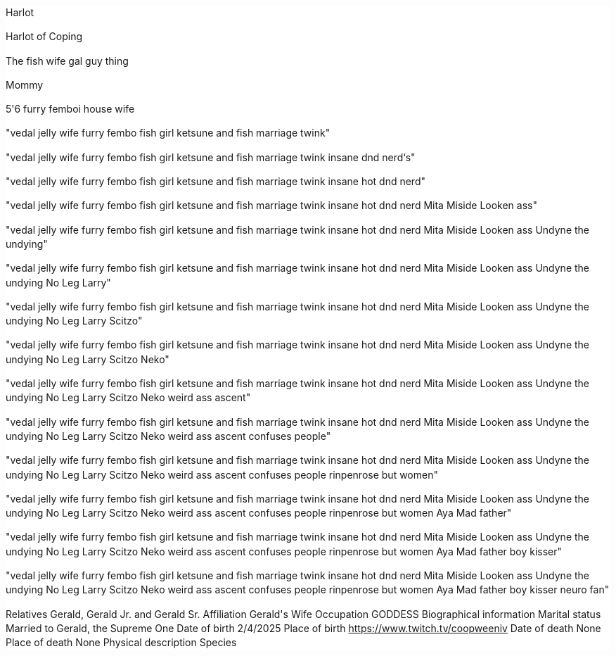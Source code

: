 Harlot

Harlot of Coping

The fish wife gal guy thing

Mommy

5'6 furry femboi house wife

"vedal jelly wife furry fembo fish girl ketsune and fish marriage twink"

"vedal jelly wife furry fembo fish girl ketsune and fish marriage twink insane dnd nerd‘s"

"vedal jelly wife furry fembo fish girl ketsune and fish marriage twink insane hot dnd nerd"

"vedal jelly wife furry fembo fish girl ketsune and fish marriage twink insane hot dnd nerd Mita Miside Looken ass"

"vedal jelly wife furry fembo fish girl ketsune and fish marriage twink insane hot dnd nerd Mita Miside Looken ass Undyne the undying"

"vedal jelly wife furry fembo fish girl ketsune and fish marriage twink insane hot dnd nerd Mita Miside Looken ass Undyne the undying No Leg Larry"

"vedal jelly wife furry fembo fish girl ketsune and fish marriage twink insane hot dnd nerd Mita Miside Looken ass Undyne the undying No Leg Larry Scitzo"

"vedal jelly wife furry fembo fish girl ketsune and fish marriage twink insane hot dnd nerd Mita Miside Looken ass Undyne the undying No Leg Larry Scitzo Neko"

"vedal jelly wife furry fembo fish girl ketsune and fish marriage twink insane hot dnd nerd Mita Miside Looken ass Undyne the undying No Leg Larry Scitzo Neko weird ass ascent"

"vedal jelly wife furry fembo fish girl ketsune and fish marriage twink insane hot dnd nerd Mita Miside Looken ass Undyne the undying No Leg Larry Scitzo Neko weird ass ascent confuses people"

"vedal jelly wife furry fembo fish girl ketsune and fish marriage twink insane hot dnd nerd Mita Miside Looken ass Undyne the undying No Leg Larry Scitzo Neko weird ass ascent confuses people rinpenrose but women"

"vedal jelly wife furry fembo fish girl ketsune and fish marriage twink insane hot dnd nerd Mita Miside Looken ass Undyne the undying No Leg Larry Scitzo Neko weird ass ascent confuses people rinpenrose but women Aya Mad father"

"vedal jelly wife furry fembo fish girl ketsune and fish marriage twink insane hot dnd nerd Mita Miside Looken ass Undyne the undying No Leg Larry Scitzo Neko weird ass ascent confuses people rinpenrose but women Aya Mad father boy kisser"

"vedal jelly wife furry fembo fish girl ketsune and fish marriage twink insane hot dnd nerd Mita Miside Looken ass Undyne the undying No Leg Larry Scitzo Neko weird ass ascent confuses people rinpenrose but women Aya Mad father boy kisser neuro fan"

Relatives
Gerald, Gerald Jr. and Gerald Sr.
Affiliation
Gerald's Wife
Occupation
GODDESS
Biographical information
Marital status
Married to Gerald, the Supreme One
Date of birth
2/4/2025
Place of birth
https://www.twitch.tv/coopweeniv
Date of death
None
Place of death
None
Physical description
Species